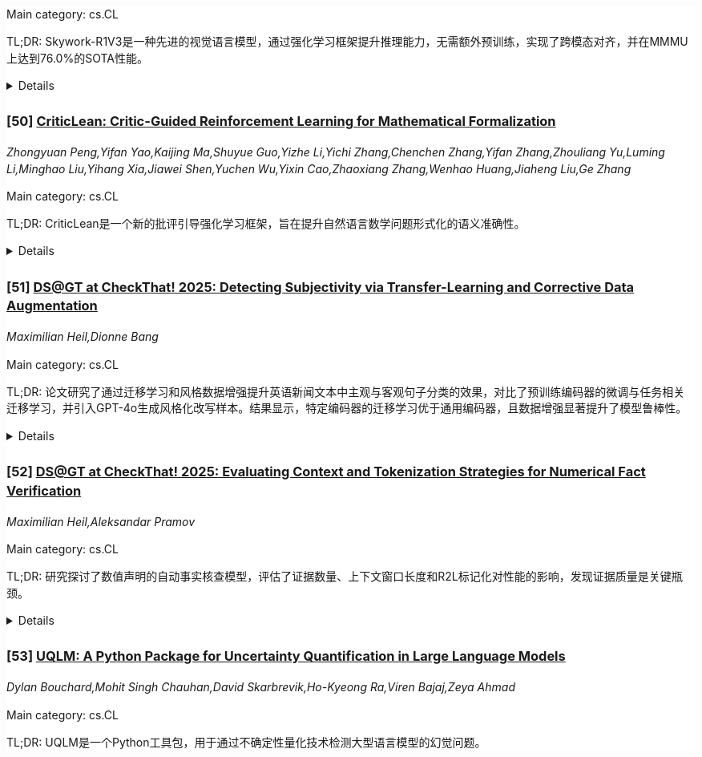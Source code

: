 Main category: cs.CL

TL;DR: Skywork-R1V3是一种先进的视觉语言模型，通过强化学习框架提升推理能力，无需额外预训练，实现了跨模态对齐，并在MMMU上达到76.0%的SOTA性能。


<details><summary>Details</summary></details>


### [50] [CriticLean: Critic-Guided Reinforcement Learning for Mathematical Formalization](https://arxiv.org/abs/2507.06181)
*Zhongyuan Peng,Yifan Yao,Kaijing Ma,Shuyue Guo,Yizhe Li,Yichi Zhang,Chenchen Zhang,Yifan Zhang,Zhouliang Yu,Luming Li,Minghao Liu,Yihang Xia,Jiawei Shen,Yuchen Wu,Yixin Cao,Zhaoxiang Zhang,Wenhao Huang,Jiaheng Liu,Ge Zhang*

Main category: cs.CL

TL;DR: CriticLean是一个新的批评引导强化学习框架，旨在提升自然语言数学问题形式化的语义准确性。


<details><summary>Details</summary></details>


### [51] [DS@GT at CheckThat! 2025: Detecting Subjectivity via Transfer-Learning and Corrective Data Augmentation](https://arxiv.org/abs/2507.06189)
*Maximilian Heil,Dionne Bang*

Main category: cs.CL

TL;DR: 论文研究了通过迁移学习和风格数据增强提升英语新闻文本中主观与客观句子分类的效果，对比了预训练编码器的微调与任务相关迁移学习，并引入GPT-4o生成风格化改写样本。结果显示，特定编码器的迁移学习优于通用编码器，且数据增强显著提升了模型鲁棒性。


<details><summary>Details</summary></details>


### [52] [DS@GT at CheckThat! 2025: Evaluating Context and Tokenization Strategies for Numerical Fact Verification](https://arxiv.org/abs/2507.06195)
*Maximilian Heil,Aleksandar Pramov*

Main category: cs.CL

TL;DR: 研究探讨了数值声明的自动事实核查模型，评估了证据数量、上下文窗口长度和R2L标记化对性能的影响，发现证据质量是关键瓶颈。


<details><summary>Details</summary></details>


### [53] [UQLM: A Python Package for Uncertainty Quantification in Large Language Models](https://arxiv.org/abs/2507.06196)
*Dylan Bouchard,Mohit Singh Chauhan,David Skarbrevik,Ho-Kyeong Ra,Viren Bajaj,Zeya Ahmad*

Main category: cs.CL

TL;DR: UQLM是一个Python工具包，用于通过不确定性量化技术检测大型语言模型的幻觉问题。

